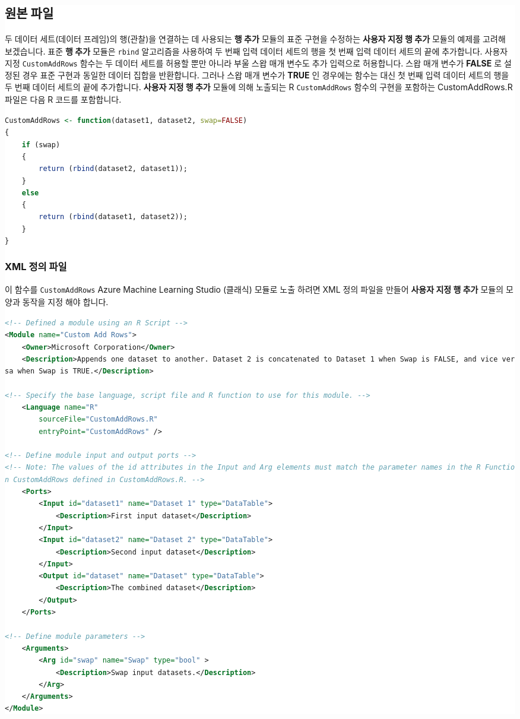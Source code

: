 ## <a name="the-source-file"></a>원본 파일
두 데이터 세트(데이터 프레임)의 행(관찰)을 연결하는 데 사용되는 **행 추가** 모듈의 표준 구현을 수정하는 **사용자 지정 행 추가** 모듈의 예제를 고려해 보겠습니다. 표준 **행 추가** 모듈은 `rbind` 알고리즘을 사용하여 두 번째 입력 데이터 세트의 행을 첫 번째 입력 데이터 세트의 끝에 추가합니다. 사용자 지정 `CustomAddRows` 함수는 두 데이터 세트를 허용할 뿐만 아니라 부울 스왑 매개 변수도 추가 입력으로 허용합니다. 스왑 매개 변수가 **FALSE** 로 설정된 경우 표준 구현과 동일한 데이터 집합을 반환합니다. 그러나 스왑 매개 변수가 **TRUE** 인 경우에는 함수는 대신 첫 번째 입력 데이터 세트의 행을 두 번째 데이터 세트의 끝에 추가합니다. **사용자 지정 행 추가** 모듈에 의해 노출되는 R `CustomAddRows` 함수의 구현을 포함하는 CustomAddRows.R 파일은 다음 R 코드를 포함합니다.

```r
CustomAddRows <- function(dataset1, dataset2, swap=FALSE) 
{
    if (swap)
    {
        return (rbind(dataset2, dataset1));
    }
    else
    {
        return (rbind(dataset1, dataset2));
    } 
} 
```

### <a name="the-xml-definition-file"></a>XML 정의 파일
이 함수를 `CustomAddRows` Azure Machine Learning Studio (클래식) 모듈로 노출 하려면 XML 정의 파일을 만들어 **사용자 지정 행 추가** 모듈의 모양과 동작을 지정 해야 합니다. 

```xml
<!-- Defined a module using an R Script -->
<Module name="Custom Add Rows">
    <Owner>Microsoft Corporation</Owner>
    <Description>Appends one dataset to another. Dataset 2 is concatenated to Dataset 1 when Swap is FALSE, and vice versa when Swap is TRUE.</Description>

<!-- Specify the base language, script file and R function to use for this module. -->        
    <Language name="R" 
        sourceFile="CustomAddRows.R" 
        entryPoint="CustomAddRows" />  

<!-- Define module input and output ports -->
<!-- Note: The values of the id attributes in the Input and Arg elements must match the parameter names in the R Function CustomAddRows defined in CustomAddRows.R. -->
    <Ports>
        <Input id="dataset1" name="Dataset 1" type="DataTable">
            <Description>First input dataset</Description>
        </Input>
        <Input id="dataset2" name="Dataset 2" type="DataTable">
            <Description>Second input dataset</Description>
        </Input>
        <Output id="dataset" name="Dataset" type="DataTable">
            <Description>The combined dataset</Description>
        </Output>
    </Ports>

<!-- Define module parameters -->
    <Arguments>
        <Arg id="swap" name="Swap" type="bool" >
            <Description>Swap input datasets.</Description>
        </Arg>
    </Arguments>
</Module>
```
